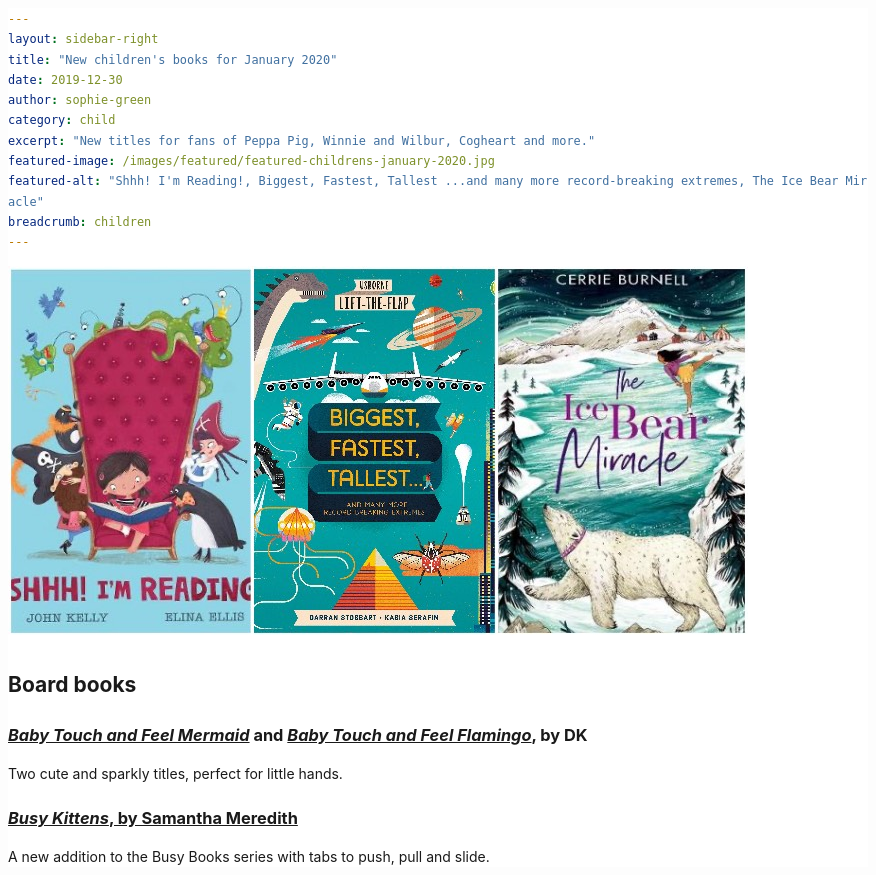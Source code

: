 ```yaml
---
layout: sidebar-right
title: "New children's books for January 2020"
date: 2019-12-30
author: sophie-green
category: child
excerpt: "New titles for fans of Peppa Pig, Winnie and Wilbur, Cogheart and more."
featured-image: /images/featured/featured-childrens-january-2020.jpg
featured-alt: "Shhh! I'm Reading!, Biggest, Fastest, Tallest ...and many more record-breaking extremes, The Ice Bear Miracle"
breadcrumb: children
---
```


![Shhh! I'm Reading!, Biggest, Fastest, Tallest ...and many more record-breaking extremes, The Ice Bear Miracle](/images/featured/featured-childrens-january-2020.jpg)

## Board books

### [<cite>Baby Touch and Feel Mermaid</cite>](https://suffolk.spydus.co.uk/cgi-bin/spydus.exe/ENQ/OPAC/BIBENQ?BRN=2679498) and [<cite>Baby Touch and Feel Flamingo</cite>](https://suffolk.spydus.co.uk/cgi-bin/spydus.exe/ENQ/OPAC/BIBENQ?BRN=2679070), by DK

Two cute and sparkly titles, perfect for little hands.

### [<cite>Busy Kittens</cite>, by Samantha Meredith](https://suffolk.spydus.co.uk/cgi-bin/spydus.exe/ENQ/OPAC/BIBENQ?BRN=2674040)

A new addition to the Busy Books series with tabs to push, pull and slide.
